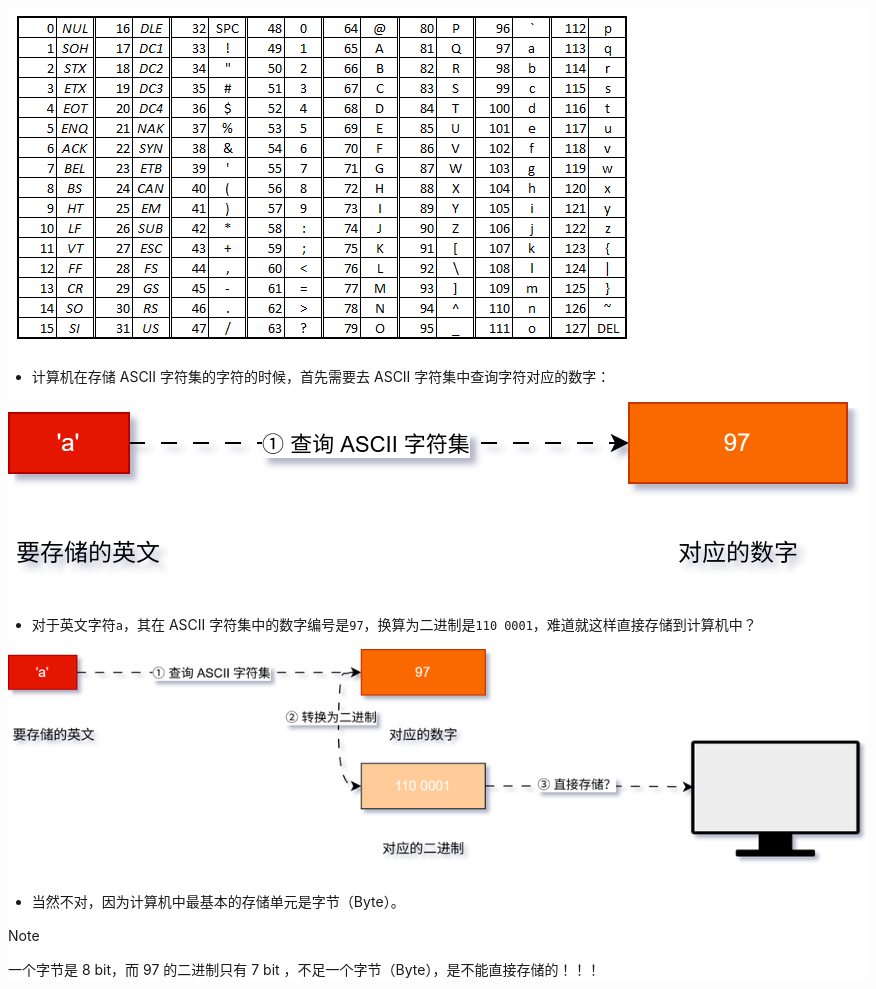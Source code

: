 ![ASCII 字符集](./assets/19.png)

* 计算机在存储 ASCII 字符集的字符的时候，首先需要去 ASCII 字符集中查询字符对应的数字：

![](./assets/20.svg)

* 对于英文字符`a`，其在 ASCII 字符集中的数字编号是`97`，换算为二进制是`110 0001`，难道就这样直接存储到计算机中？

![](./assets/21.svg)

* 当然不对，因为计算机中最基本的存储单元是字节（Byte）。

> [!NOTE]
>
> 一个字节是 8 bit，而 97 的二进制只有 7 bit ，不足一个字节（Byte），是不能直接存储的！！！
